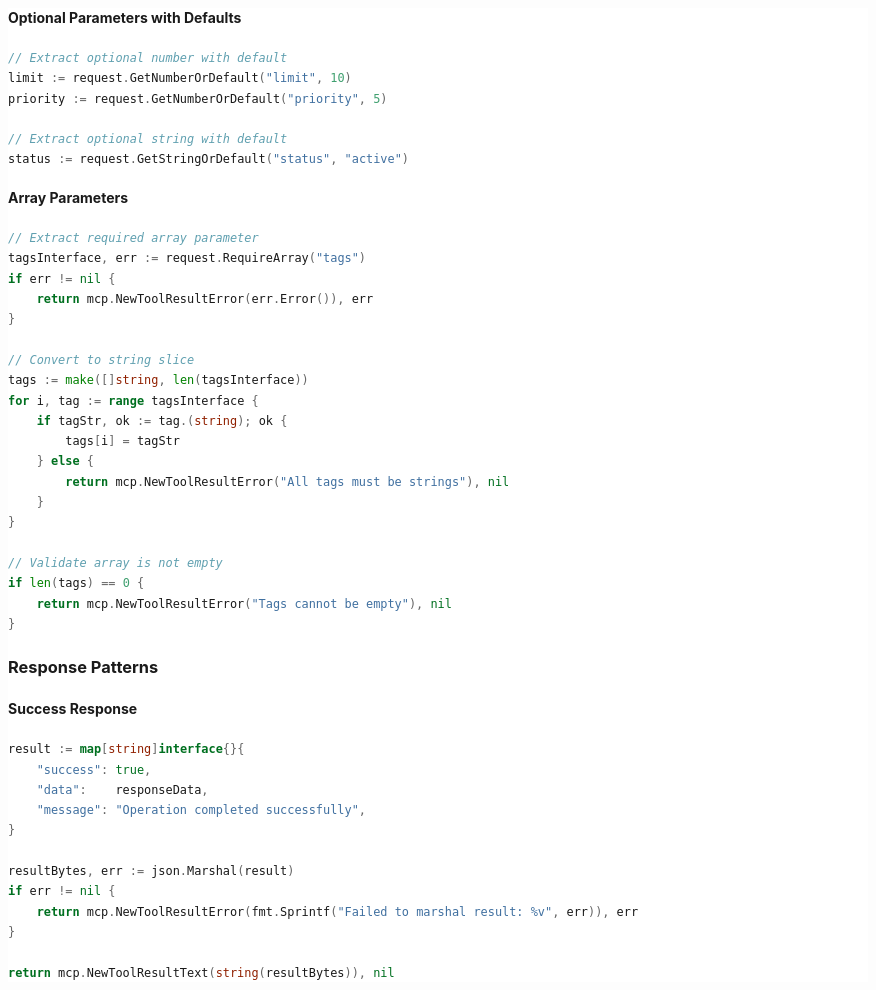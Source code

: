 #### Optional Parameters with Defaults
```go
// Extract optional number with default
limit := request.GetNumberOrDefault("limit", 10)
priority := request.GetNumberOrDefault("priority", 5)

// Extract optional string with default
status := request.GetStringOrDefault("status", "active")
```

#### Array Parameters
```go
// Extract required array parameter
tagsInterface, err := request.RequireArray("tags")
if err != nil {
    return mcp.NewToolResultError(err.Error()), err
}

// Convert to string slice
tags := make([]string, len(tagsInterface))
for i, tag := range tagsInterface {
    if tagStr, ok := tag.(string); ok {
        tags[i] = tagStr
    } else {
        return mcp.NewToolResultError("All tags must be strings"), nil
    }
}

// Validate array is not empty
if len(tags) == 0 {
    return mcp.NewToolResultError("Tags cannot be empty"), nil
}
```

### Response Patterns

#### Success Response
```go
result := map[string]interface{}{
    "success": true,
    "data":    responseData,
    "message": "Operation completed successfully",
}

resultBytes, err := json.Marshal(result)
if err != nil {
    return mcp.NewToolResultError(fmt.Sprintf("Failed to marshal result: %v", err)), err
}

return mcp.NewToolResultText(string(resultBytes)), nil
```
